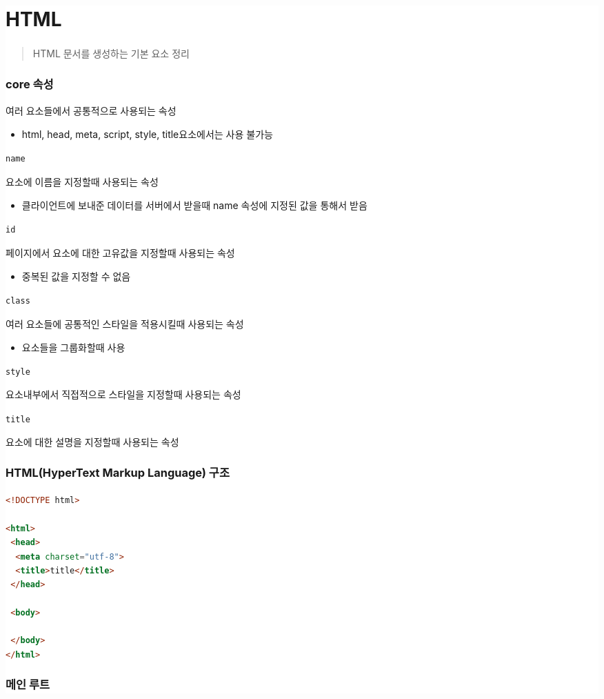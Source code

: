 # HTML

> HTML 문서를 생성하는 기본 요소 정리



### core 속성

여러 요소들에서 공통적으로 사용되는 속성

- html, head, meta, script, style, title요소에서는 사용 불가능

 `name` 

요소에 이름을 지정할때 사용되는 속성

- 클라이언트에 보내준 데이터를 서버에서 받을때 name 속성에 지정된 값을 통해서 받음

`id` 

페이지에서 요소에 대한 고유값을 지정할때 사용되는 속성

- 중복된 값을 지정할 수 없음

`class` 

여러 요소들에 공통적인 스타일을 적용시킬때 사용되는 속성

- 요소들을 그룹화할때 사용

`style` 

요소내부에서 직접적으로 스타일을 지정할때 사용되는 속성

`title`

요소에 대한 설명을 지정할때 사용되는 속성



### HTML(HyperText Markup Language) 구조

```html
<!DOCTYPE html>

<html>
 <head>
  <meta charset="utf-8">
  <title>title</title>
 </head>

 <body>
     
 </body>
</html>
```



### 메인 루트
